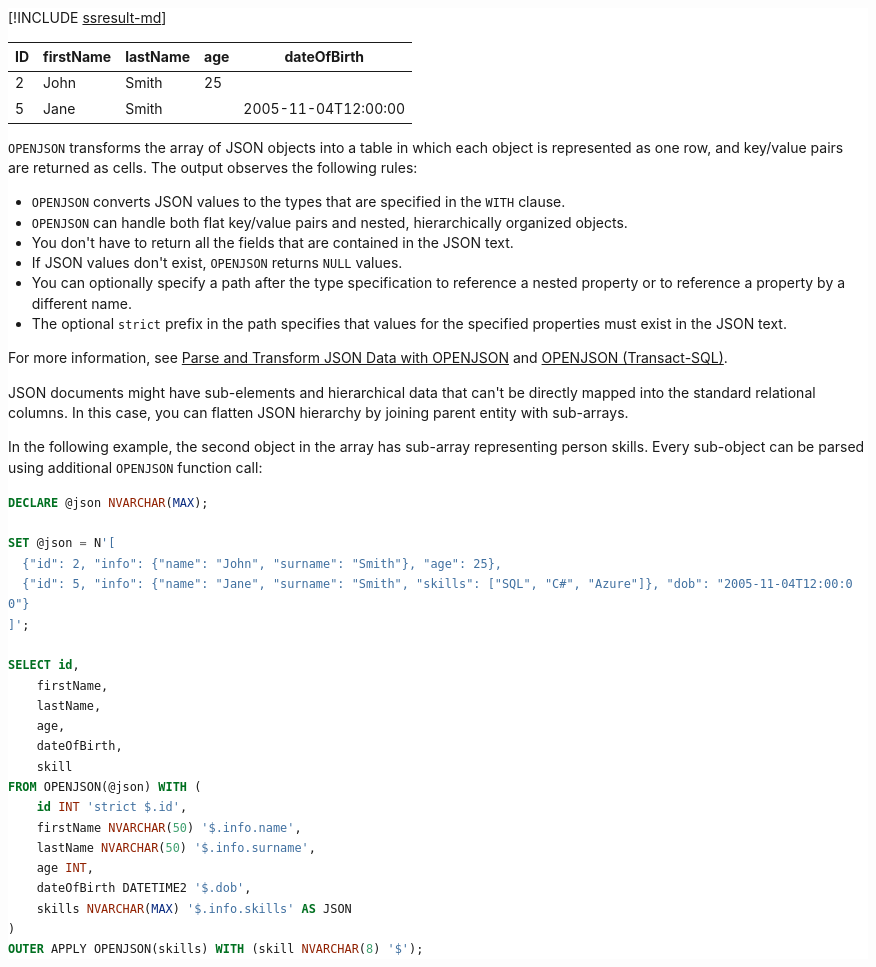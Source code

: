 [!INCLUDE [ssresult-md](../../includes/ssresult-md.md)]

| ID | firstName | lastName | age | dateOfBirth |
| --- | --- | --- | --- | --- |
| 2 | John | Smith | 25 | |
| 5 | Jane | Smith | | 2005-11-04T12:00:00 |

`OPENJSON` transforms the array of JSON objects into a table in which each object is represented as one row, and key/value pairs are returned as cells. The output observes the following rules:

- `OPENJSON` converts JSON values to the types that are specified in the `WITH` clause.
- `OPENJSON` can handle both flat key/value pairs and nested, hierarchically organized objects.
- You don't have to return all the fields that are contained in the JSON text.
- If JSON values don't exist, `OPENJSON` returns `NULL` values.
- You can optionally specify a path after the type specification to reference a nested property or to reference a property by a different name.
- The optional `strict` prefix in the path specifies that values for the specified properties must exist in the JSON text.

For more information, see [Parse and Transform JSON Data with OPENJSON](convert-json-data-to-rows-and-columns-with-openjson-sql-server.md) and [OPENJSON (Transact-SQL)](../../t-sql/functions/openjson-transact-sql.md).

JSON documents might have sub-elements and hierarchical data that can't be directly mapped into the standard relational columns. In this case, you can flatten JSON hierarchy by joining parent entity with sub-arrays.

In the following example, the second object in the array has sub-array representing person skills. Every sub-object can be parsed using additional `OPENJSON` function call:

```sql
DECLARE @json NVARCHAR(MAX);

SET @json = N'[
  {"id": 2, "info": {"name": "John", "surname": "Smith"}, "age": 25},
  {"id": 5, "info": {"name": "Jane", "surname": "Smith", "skills": ["SQL", "C#", "Azure"]}, "dob": "2005-11-04T12:00:00"}
]';

SELECT id,
    firstName,
    lastName,
    age,
    dateOfBirth,
    skill
FROM OPENJSON(@json) WITH (
    id INT 'strict $.id',
    firstName NVARCHAR(50) '$.info.name',
    lastName NVARCHAR(50) '$.info.surname',
    age INT,
    dateOfBirth DATETIME2 '$.dob',
    skills NVARCHAR(MAX) '$.info.skills' AS JSON
)
OUTER APPLY OPENJSON(skills) WITH (skill NVARCHAR(8) '$');
```
